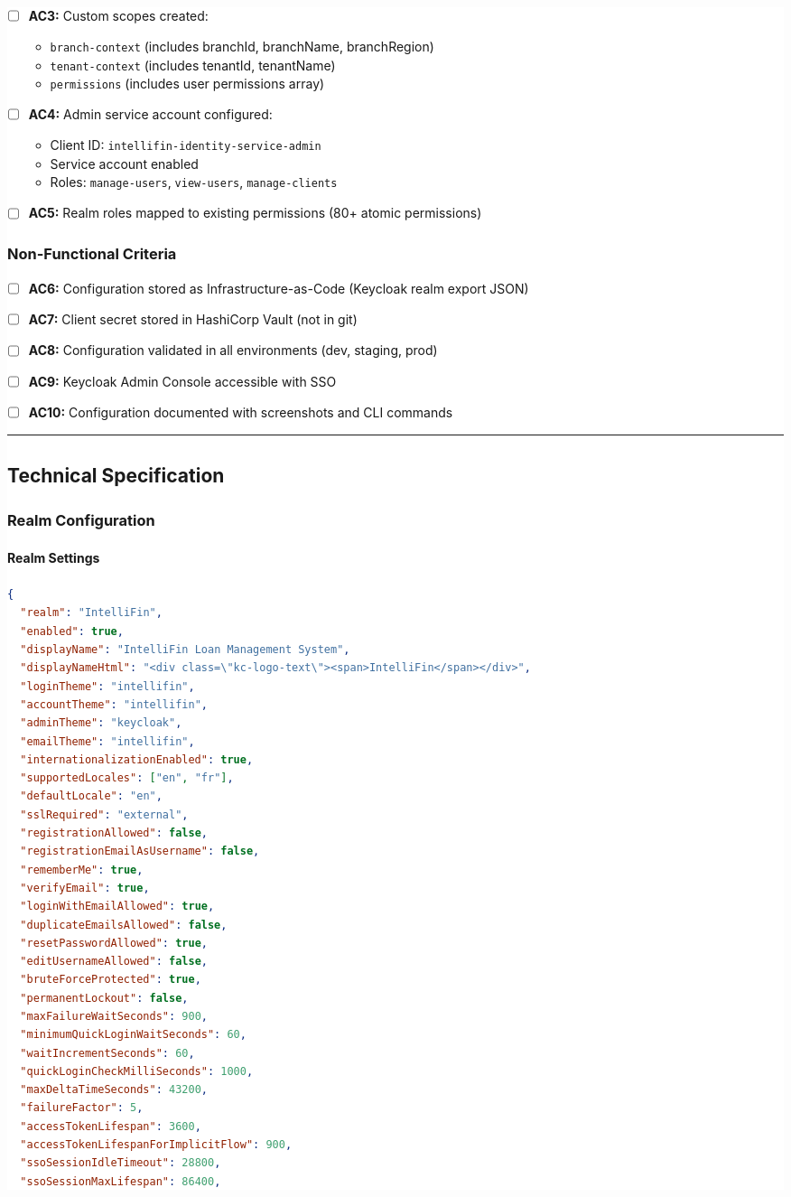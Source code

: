 - [ ] **AC3:** Custom scopes created:
  - `branch-context` (includes branchId, branchName, branchRegion)
  - `tenant-context` (includes tenantId, tenantName)
  - `permissions` (includes user permissions array)

- [ ] **AC4:** Admin service account configured:
  - Client ID: `intellifin-identity-service-admin`
  - Service account enabled
  - Roles: `manage-users`, `view-users`, `manage-clients`

- [ ] **AC5:** Realm roles mapped to existing permissions (80+ atomic permissions)

### Non-Functional Criteria

- [ ] **AC6:** Configuration stored as Infrastructure-as-Code (Keycloak realm export JSON)

- [ ] **AC7:** Client secret stored in HashiCorp Vault (not in git)

- [ ] **AC8:** Configuration validated in all environments (dev, staging, prod)

- [ ] **AC9:** Keycloak Admin Console accessible with SSO

- [ ] **AC10:** Configuration documented with screenshots and CLI commands

---

## Technical Specification

### Realm Configuration

#### Realm Settings

```json
{
  "realm": "IntelliFin",
  "enabled": true,
  "displayName": "IntelliFin Loan Management System",
  "displayNameHtml": "<div class=\"kc-logo-text\"><span>IntelliFin</span></div>",
  "loginTheme": "intellifin",
  "accountTheme": "intellifin",
  "adminTheme": "keycloak",
  "emailTheme": "intellifin",
  "internationalizationEnabled": true,
  "supportedLocales": ["en", "fr"],
  "defaultLocale": "en",
  "sslRequired": "external",
  "registrationAllowed": false,
  "registrationEmailAsUsername": false,
  "rememberMe": true,
  "verifyEmail": true,
  "loginWithEmailAllowed": true,
  "duplicateEmailsAllowed": false,
  "resetPasswordAllowed": true,
  "editUsernameAllowed": false,
  "bruteForceProtected": true,
  "permanentLockout": false,
  "maxFailureWaitSeconds": 900,
  "minimumQuickLoginWaitSeconds": 60,
  "waitIncrementSeconds": 60,
  "quickLoginCheckMilliSeconds": 1000,
  "maxDeltaTimeSeconds": 43200,
  "failureFactor": 5,
  "accessTokenLifespan": 3600,
  "accessTokenLifespanForImplicitFlow": 900,
  "ssoSessionIdleTimeout": 28800,
  "ssoSessionMaxLifespan": 86400,
```